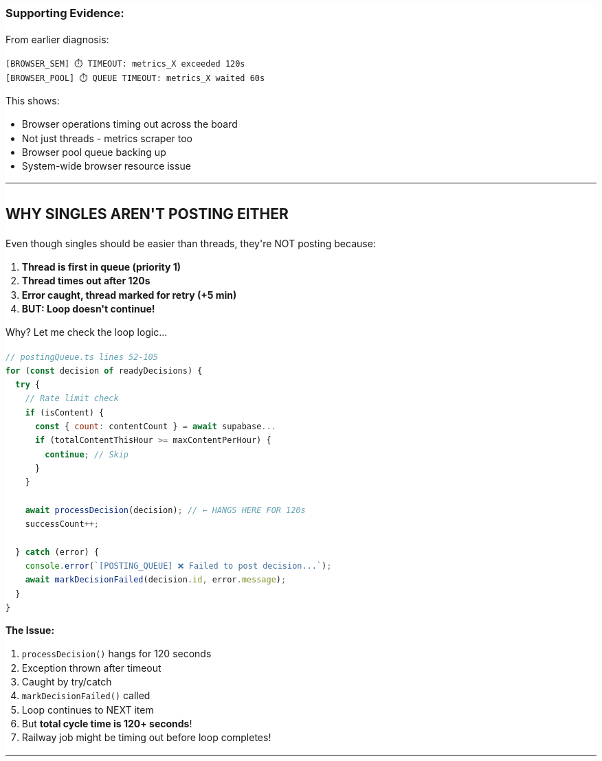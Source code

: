 ### Supporting Evidence:

From earlier diagnosis:
```
[BROWSER_SEM] ⏱️ TIMEOUT: metrics_X exceeded 120s
[BROWSER_POOL] ⏱️ QUEUE TIMEOUT: metrics_X waited 60s
```

This shows:
- Browser operations timing out across the board
- Not just threads - metrics scraper too
- Browser pool queue backing up
- System-wide browser resource issue

---

## WHY SINGLES AREN'T POSTING EITHER

Even though singles should be easier than threads, they're NOT posting because:

1. **Thread is first in queue (priority 1)**
2. **Thread times out after 120s**
3. **Error caught, thread marked for retry (+5 min)**
4. **BUT: Loop doesn't continue!**

Why? Let me check the loop logic...

```javascript
// postingQueue.ts lines 52-105
for (const decision of readyDecisions) {
  try {
    // Rate limit check
    if (isContent) {
      const { count: contentCount } = await supabase...
      if (totalContentThisHour >= maxContentPerHour) {
        continue; // Skip
      }
    }
    
    await processDecision(decision); // ← HANGS HERE FOR 120s
    successCount++;
    
  } catch (error) {
    console.error(`[POSTING_QUEUE] ❌ Failed to post decision...`);
    await markDecisionFailed(decision.id, error.message);
  }
}
```

**The Issue:**
1. `processDecision()` hangs for 120 seconds
2. Exception thrown after timeout
3. Caught by try/catch
4. `markDecisionFailed()` called
5. Loop continues to NEXT item
6. But **total cycle time is 120+ seconds**!
7. Railway job might be timing out before loop completes!

---